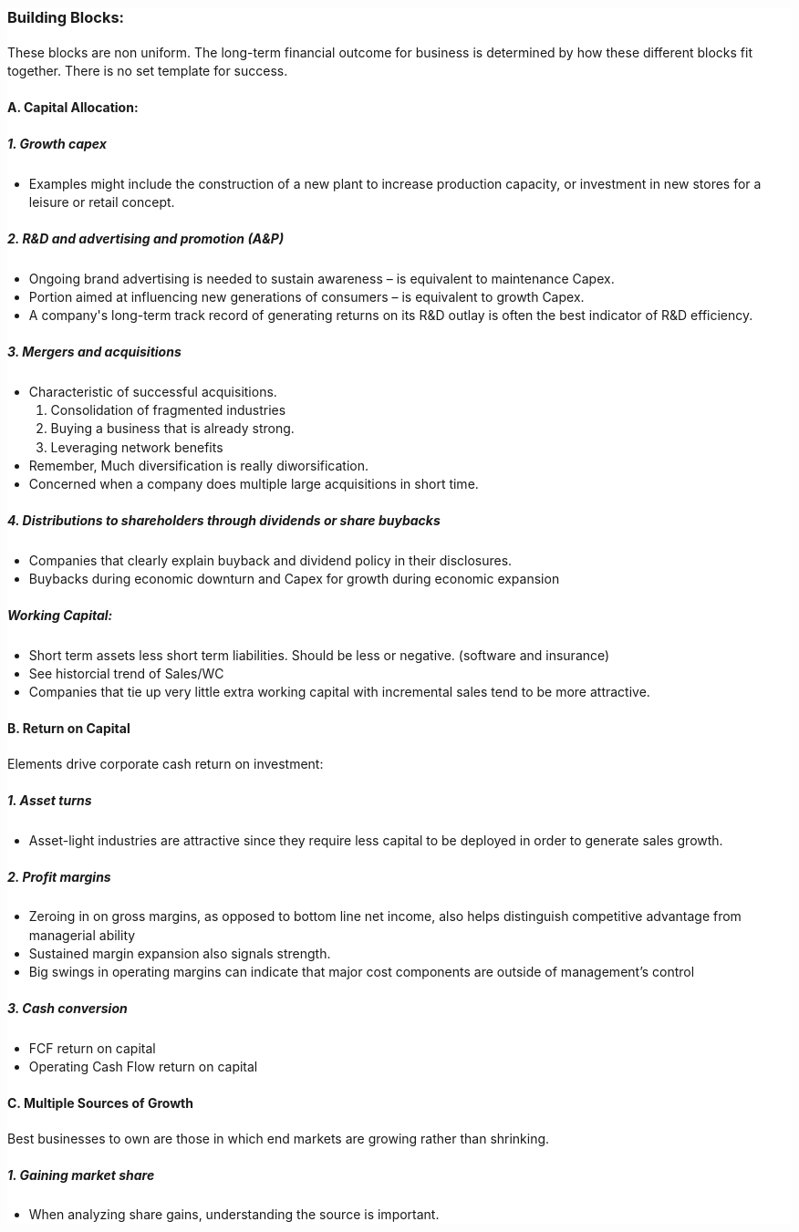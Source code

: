 ### Building Blocks:
These blocks are non uniform. The long-term financial outcome for business is determined by how these different blocks fit together. There is no set template for success.
#### A. Capital Allocation:
##### 1. Growth capex
- Examples might include the construction of a new plant to increase production capacity, or investment in new stores for a leisure or retail concept.

##### 2. R&D and advertising and promotion (A&P)
- Ongoing brand advertising is needed to sustain awareness – is equivalent to maintenance Capex.
- Portion aimed at influencing new generations of consumers – is equivalent to growth Capex.
- A company's long-term track record of generating returns on its R&D outlay is often the best indicator of R&D efficiency.

##### 3. Mergers and acquisitions
- Characteristic of successful acquisitions.
	1. Consolidation of fragmented industries
	2. Buying a business that is already strong.
	3. Leveraging network benefits
- Remember, Much diversification is really diworsification.
- Concerned when a company does multiple large acquisitions in short time.

##### 4. Distributions to shareholders through dividends or share buybacks
- Companies that clearly explain buyback and dividend policy in their disclosures.
- Buybacks during economic downturn and Capex for growth during economic expansion

##### Working Capital:
- Short term assets less short term liabilities. Should be less or negative. (software and insurance)
- See historcial trend of Sales/WC
- Companies that tie up very little extra working capital with incremental sales tend to be more attractive.

#### B. Return on Capital
Elements drive corporate cash return on investment:
##### 1. Asset turns
- Asset-light industries are attractive since they require less capital to be deployed in order to generate sales growth.
##### 2. Profit margins
- Zeroing in on gross margins, as opposed to bottom line net income, also helps distinguish competitive advantage from managerial ability
- Sustained margin expansion also signals strength.
- Big swings in operating margins can indicate that major cost components are outside of management’s control
##### 3. Cash conversion
- FCF return on capital
- Operating Cash Flow return on capital

#### C. Multiple Sources of Growth
Best businesses to own are those in which end markets are growing rather than shrinking.
##### 1. Gaining market share
- When analyzing share gains, understanding the source is important.
